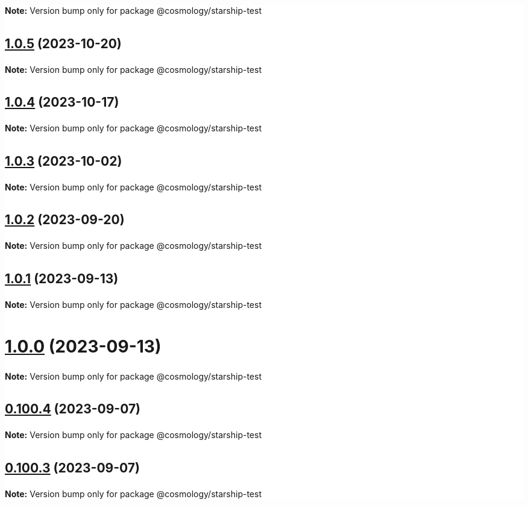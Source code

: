 **Note:** Version bump only for package @cosmology/starship-test

## [1.0.5](https://github.com/osmosis-labs/telescope/compare/@cosmology/starship-test@1.0.4...@cosmology/starship-test@1.0.5) (2023-10-20)

**Note:** Version bump only for package @cosmology/starship-test

## [1.0.4](https://github.com/osmosis-labs/telescope/compare/@cosmology/starship-test@1.0.3...@cosmology/starship-test@1.0.4) (2023-10-17)

**Note:** Version bump only for package @cosmology/starship-test

## [1.0.3](https://github.com/osmosis-labs/telescope/compare/@cosmology/starship-test@1.0.2...@cosmology/starship-test@1.0.3) (2023-10-02)

**Note:** Version bump only for package @cosmology/starship-test

## [1.0.2](https://github.com/osmosis-labs/telescope/compare/@cosmology/starship-test@1.0.1...@cosmology/starship-test@1.0.2) (2023-09-20)

**Note:** Version bump only for package @cosmology/starship-test

## [1.0.1](https://github.com/osmosis-labs/telescope/compare/@cosmology/starship-test@1.0.0...@cosmology/starship-test@1.0.1) (2023-09-13)

**Note:** Version bump only for package @cosmology/starship-test

# [1.0.0](https://github.com/osmosis-labs/telescope/compare/@cosmology/starship-test@0.100.4...@cosmology/starship-test@1.0.0) (2023-09-13)

**Note:** Version bump only for package @cosmology/starship-test

## [0.100.4](https://github.com/osmosis-labs/telescope/compare/@cosmology/starship-test@0.100.3...@cosmology/starship-test@0.100.4) (2023-09-07)

**Note:** Version bump only for package @cosmology/starship-test

## [0.100.3](https://github.com/osmosis-labs/telescope/compare/@cosmology/starship-test@0.100.2...@cosmology/starship-test@0.100.3) (2023-09-07)

**Note:** Version bump only for package @cosmology/starship-test
